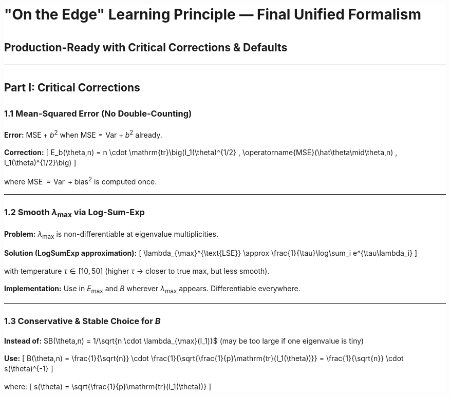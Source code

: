 # "On the Edge" Learning Principle — Final Unified Formalism

## Production-Ready with Critical Corrections & Defaults

---

## Part I: Critical Corrections

### 1.1 Mean-Squared Error (No Double-Counting)

**Error:** $\text{MSE} + b^2$ when $\text{MSE} = \text{Var} + b^2$ already.

**Correction:**
\[
E_b(\theta,n) = n \cdot \mathrm{tr}\big(I_1(\theta)^{1/2} \, \operatorname{MSE}(\hat\theta\mid\theta,n) \, I_1(\theta)^{1/2}\big)
\]

where $\operatorname{MSE} = \operatorname{Var} + \text{bias}^2$ is computed once.

---

### 1.2 Smooth $\lambda_{\max}$ via Log-Sum-Exp

**Problem:** $\lambda_{\max}$ is non-differentiable at eigenvalue multiplicities.

**Solution (LogSumExp approximation):**
\[
\lambda_{\max}^{\text{LSE}} \approx \frac{1}{\tau}\log\sum_i e^{\tau\lambda_i}
\]

with temperature $\tau \in [10, 50]$ (higher $\tau$ $\rightarrow$ closer to true max, but less smooth).

**Implementation:** Use in $E_{\max}$ and $B$ wherever $\lambda_{\max}$ appears. Differentiable everywhere.

---

### 1.3 Conservative & Stable Choice for $B$

**Instead of:** $B(\theta,n) = 1/\sqrt{n \cdot \lambda_{\max}(I_1)}$ (may be too large if one eigenvalue is tiny)

**Use:**
\[
B(\theta,n) = \frac{1}{\sqrt{n}} \cdot \frac{1}{\sqrt{\frac{1}{p}\mathrm{tr}(I_1(\theta))}} = \frac{1}{\sqrt{n}} \cdot s(\theta)^{-1}
\]

where:
\[
s(\theta) = \sqrt{\frac{1}{p}\mathrm{tr}(I_1(\theta))}
\]
